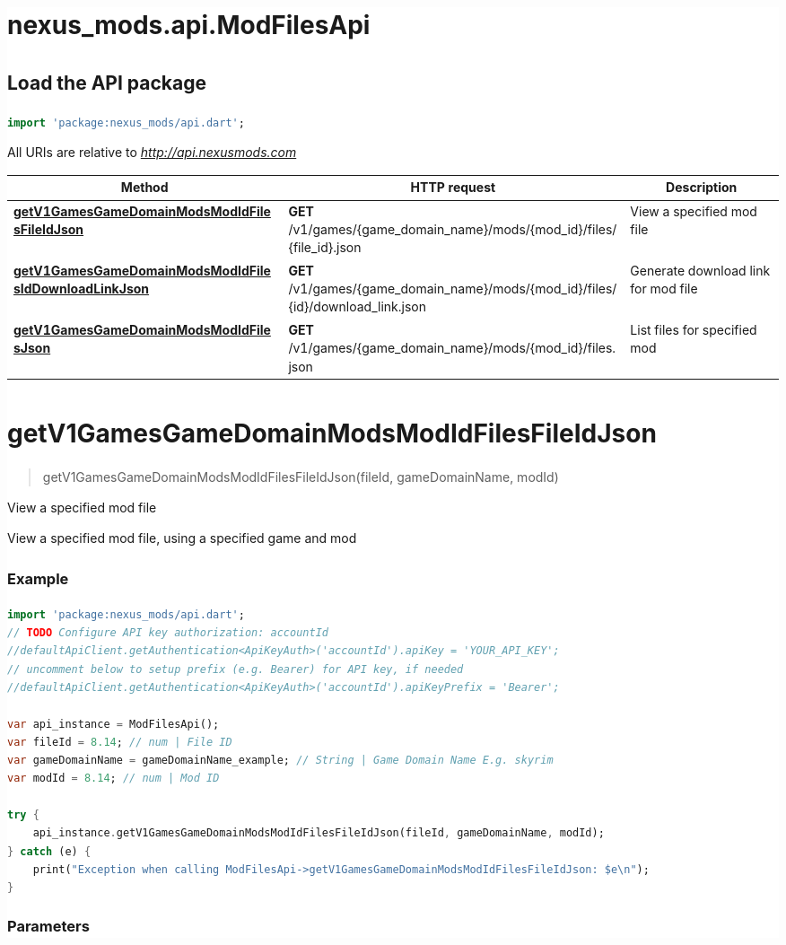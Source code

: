 # nexus_mods.api.ModFilesApi

## Load the API package
```dart
import 'package:nexus_mods/api.dart';
```

All URIs are relative to *http://api.nexusmods.com*

Method | HTTP request | Description
------------- | ------------- | -------------
[**getV1GamesGameDomainModsModIdFilesFileIdJson**](ModFilesApi.md#getV1GamesGameDomainModsModIdFilesFileIdJson) | **GET** /v1/games/{game_domain_name}/mods/{mod_id}/files/{file_id}.json | View a specified mod file
[**getV1GamesGameDomainModsModIdFilesIdDownloadLinkJson**](ModFilesApi.md#getV1GamesGameDomainModsModIdFilesIdDownloadLinkJson) | **GET** /v1/games/{game_domain_name}/mods/{mod_id}/files/{id}/download_link.json | Generate download link for mod file
[**getV1GamesGameDomainModsModIdFilesJson**](ModFilesApi.md#getV1GamesGameDomainModsModIdFilesJson) | **GET** /v1/games/{game_domain_name}/mods/{mod_id}/files.json | List files for specified mod


# **getV1GamesGameDomainModsModIdFilesFileIdJson**
> getV1GamesGameDomainModsModIdFilesFileIdJson(fileId, gameDomainName, modId)

View a specified mod file

 <p>View a specified mod file, using a specified game and mod</p> 

### Example 
```dart
import 'package:nexus_mods/api.dart';
// TODO Configure API key authorization: accountId
//defaultApiClient.getAuthentication<ApiKeyAuth>('accountId').apiKey = 'YOUR_API_KEY';
// uncomment below to setup prefix (e.g. Bearer) for API key, if needed
//defaultApiClient.getAuthentication<ApiKeyAuth>('accountId').apiKeyPrefix = 'Bearer';

var api_instance = ModFilesApi();
var fileId = 8.14; // num | File ID
var gameDomainName = gameDomainName_example; // String | Game Domain Name E.g. skyrim
var modId = 8.14; // num | Mod ID

try { 
    api_instance.getV1GamesGameDomainModsModIdFilesFileIdJson(fileId, gameDomainName, modId);
} catch (e) {
    print("Exception when calling ModFilesApi->getV1GamesGameDomainModsModIdFilesFileIdJson: $e\n");
}
```

### Parameters
